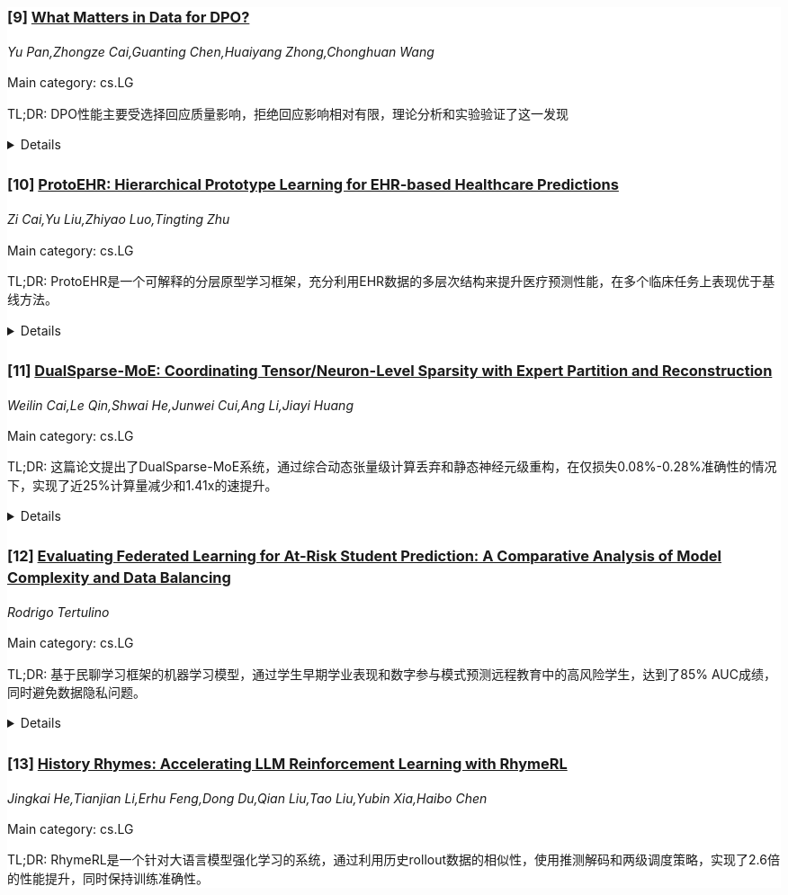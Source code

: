 ### [9] [What Matters in Data for DPO?](https://arxiv.org/abs/2508.18312)
*Yu Pan,Zhongze Cai,Guanting Chen,Huaiyang Zhong,Chonghuan Wang*

Main category: cs.LG

TL;DR: DPO性能主要受选择回应质量影响，拒绝回应影响相对有限，理论分析和实验验证了这一发现


<details><summary>Details</summary></details>


### [10] [ProtoEHR: Hierarchical Prototype Learning for EHR-based Healthcare Predictions](https://arxiv.org/abs/2508.18313)
*Zi Cai,Yu Liu,Zhiyao Luo,Tingting Zhu*

Main category: cs.LG

TL;DR: ProtoEHR是一个可解释的分层原型学习框架，充分利用EHR数据的多层次结构来提升医疗预测性能，在多个临床任务上表现优于基线方法。


<details><summary>Details</summary></details>


### [11] [DualSparse-MoE: Coordinating Tensor/Neuron-Level Sparsity with Expert Partition and Reconstruction](https://arxiv.org/abs/2508.18376)
*Weilin Cai,Le Qin,Shwai He,Junwei Cui,Ang Li,Jiayi Huang*

Main category: cs.LG

TL;DR: 这篇论文提出了DualSparse-MoE系统，通过综合动态张量级计算丢弃和静态神经元级重构，在仅损失0.08%-0.28%准确性的情况下，实现了近25%计算量减少和1.41x的速提升。


<details><summary>Details</summary></details>


### [12] [Evaluating Federated Learning for At-Risk Student Prediction: A Comparative Analysis of Model Complexity and Data Balancing](https://arxiv.org/abs/2508.18316)
*Rodrigo Tertulino*

Main category: cs.LG

TL;DR: 基于民聊学习框架的机器学习模型，通过学生早期学业表现和数字参与模式预测远程教育中的高风险学生，达到了85% AUC成绩，同时避免数据隐私问题。


<details><summary>Details</summary></details>


### [13] [History Rhymes: Accelerating LLM Reinforcement Learning with RhymeRL](https://arxiv.org/abs/2508.18588)
*Jingkai He,Tianjian Li,Erhu Feng,Dong Du,Qian Liu,Tao Liu,Yubin Xia,Haibo Chen*

Main category: cs.LG

TL;DR: RhymeRL是一个针对大语言模型强化学习的系统，通过利用历史rollout数据的相似性，使用推测解码和两级调度策略，实现了2.6倍的性能提升，同时保持训练准确性。
